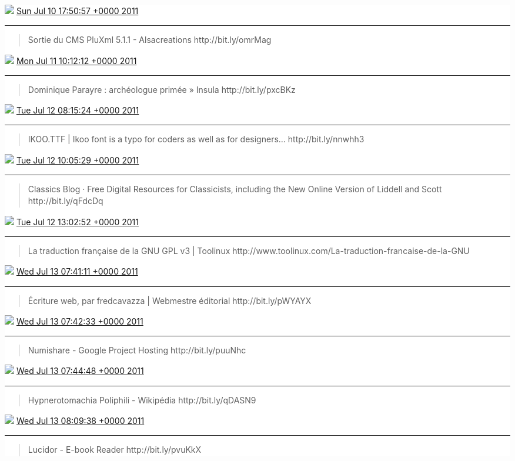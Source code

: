 <img src="../../media/tweet.ico" width="12" /> [Sun Jul 10 17:50:57 +0000 2011](https://twitter.com/regisrob/status/90115806221963264)

----

> Sortie du CMS PluXml 5\.1\.1 \- Alsacreations http://bit\.ly/omrMag

<img src="../../media/tweet.ico" width="12" /> [Mon Jul 11 10:12:12 +0000 2011](https://twitter.com/regisrob/status/90362745538617344)

----

> Dominique Parayre : archéologue primée » Insula http://bit\.ly/pxcBKz

<img src="../../media/tweet.ico" width="12" /> [Tue Jul 12 08:15:24 +0000 2011](https://twitter.com/regisrob/status/90695742460674049)

----

> IKOO\.TTF \| Ikoo font is a typo for coders as well as for designers\.\.\. http://bit\.ly/nnwhh3

<img src="../../media/tweet.ico" width="12" /> [Tue Jul 12 10:05:29 +0000 2011](https://twitter.com/regisrob/status/90723443053568000)

----

> Classics Blog · Free Digital Resources for Classicists, including the New Online Version of Liddell and Scott http://bit\.ly/qFdcDq

<img src="../../media/tweet.ico" width="12" /> [Tue Jul 12 13:02:52 +0000 2011](https://twitter.com/regisrob/status/90768083974766592)

----

> La traduction française de la GNU GPL v3 \| Toolinux http://www\.toolinux\.com/La\-traduction\-francaise\-de\-la\-GNU

<img src="../../media/tweet.ico" width="12" /> [Wed Jul 13 07:41:11 +0000 2011](https://twitter.com/regisrob/status/91049518715502593)

----

> Écriture web, par fredcavazza \| Webmestre éditorial http://bit\.ly/pWYAYX

<img src="../../media/tweet.ico" width="12" /> [Wed Jul 13 07:42:33 +0000 2011](https://twitter.com/regisrob/status/91049860479979520)

----

> Numishare \- Google Project Hosting http://bit\.ly/puuNhc

<img src="../../media/tweet.ico" width="12" /> [Wed Jul 13 07:44:48 +0000 2011](https://twitter.com/regisrob/status/91050430112612352)

----

> Hypnerotomachia Poliphili \- Wikipédia http://bit\.ly/qDASN9

<img src="../../media/tweet.ico" width="12" /> [Wed Jul 13 08:09:38 +0000 2011](https://twitter.com/regisrob/status/91056677180284928)

----

> Lucidor \- E\-book Reader http://bit\.ly/pvuKkX

